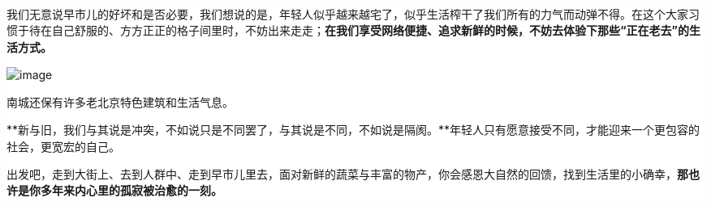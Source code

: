 我们无意说早市儿的好坏和是否必要，我们想说的是，年轻人似乎越来越宅了，似乎生活榨干了我们所有的力气而动弹不得。在这个大家习惯于待在自己舒服的、方方正正的格子间里时，不妨出来走走；**在我们享受网络便捷、追求新鲜的时候，不妨去体验下那些“正在老去”的生活方式。**

![image](http://upload-images.jianshu.io/upload_images/6943526-530ff2563f76dd76?imageMogr2/auto-orient/strip%7CimageView2/2/w/1240)

南城还保有许多老北京特色建筑和生活气息。

**新与旧，我们与其说是冲突，不如说只是不同罢了，与其说是不同，不如说是隔阂。**年轻人只有愿意接受不同，才能迎来一个更包容的社会，更宽宏的自己。

出发吧，走到大街上、去到人群中、走到早市儿里去，面对新鲜的蔬菜与丰富的物产，你会感恩大自然的回馈，找到生活里的小确幸，**那也许是你多年来内心里的孤寂被治愈的一刻。**
